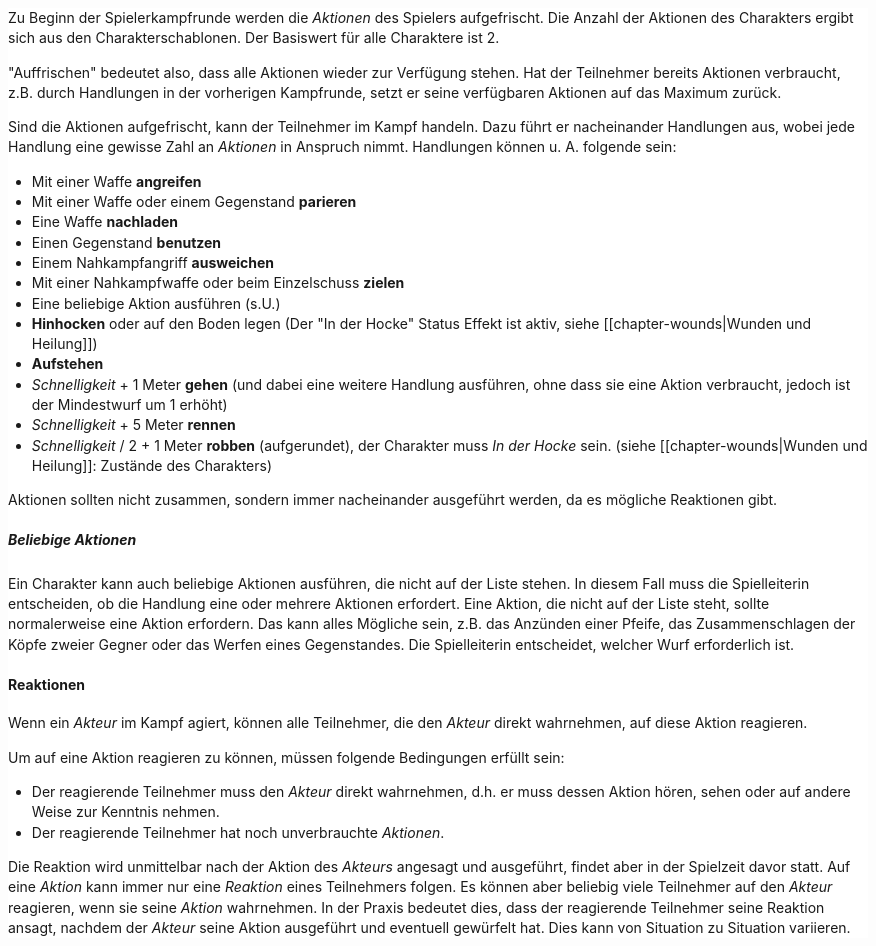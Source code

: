Zu Beginn der Spielerkampfrunde werden die *Aktionen* des Spielers aufgefrischt. Die Anzahl der Aktionen des Charakters ergibt sich aus den Charakterschablonen. Der Basiswert für alle Charaktere ist 2.

"Auffrischen" bedeutet also, dass alle Aktionen wieder zur Verfügung stehen. Hat der Teilnehmer bereits Aktionen verbraucht, z.B. durch Handlungen in der vorherigen Kampfrunde, setzt er seine verfügbaren Aktionen auf das Maximum zurück.

Sind die Aktionen aufgefrischt, kann der Teilnehmer im Kampf handeln. Dazu führt er nacheinander Handlungen aus, wobei jede Handlung eine gewisse Zahl an *Aktionen* in Anspruch nimmt. Handlungen können u. A. folgende sein:

* Mit einer Waffe **angreifen**
* Mit einer Waffe oder einem Gegenstand **parieren**
* Eine Waffe **nachladen**
* Einen Gegenstand **benutzen**
* Einem Nahkampfangriff **ausweichen**
* Mit einer Nahkampfwaffe oder beim Einzelschuss **zielen**
* Eine beliebige Aktion ausführen (s.U.)
* **Hinhocken** oder auf den Boden legen (Der "In der Hocke" Status Effekt ist aktiv, siehe [[chapter-wounds|Wunden und Heilung]])
* **Aufstehen**
* *Schnelligkeit* + 1 Meter **gehen** (und dabei eine weitere Handlung ausführen, ohne dass sie eine Aktion verbraucht, jedoch ist der Mindestwurf um 1 erhöht)
* *Schnelligkeit* + 5 Meter **rennen**
* *Schnelligkeit* / 2 + 1 Meter **robben** (aufgerundet), der Charakter muss *In der Hocke* sein. (siehe [[chapter-wounds|Wunden und Heilung]]: Zustände des Charakters)

Aktionen sollten nicht zusammen, sondern immer nacheinander ausgeführt werden, da es mögliche Reaktionen gibt.

##### Beliebige Aktionen

Ein Charakter kann auch beliebige Aktionen ausführen, die nicht auf der Liste stehen. In diesem Fall muss die Spielleiterin entscheiden, ob die Handlung eine oder mehrere Aktionen erfordert. Eine Aktion, die nicht auf der Liste steht, sollte normalerweise eine Aktion erfordern. Das kann alles Mögliche sein, z.B. das Anzünden einer Pfeife, das Zusammenschlagen der Köpfe zweier Gegner oder das Werfen eines Gegenstandes. Die Spielleiterin entscheidet, welcher Wurf erforderlich ist.

#### Reaktionen

Wenn ein *Akteur* im Kampf agiert, können alle Teilnehmer, die den *Akteur* direkt wahrnehmen, auf diese Aktion reagieren.

Um auf eine Aktion reagieren zu können, müssen folgende Bedingungen erfüllt sein:

* Der reagierende Teilnehmer muss den *Akteur* direkt wahrnehmen, d.h. er muss dessen Aktion hören, sehen oder auf andere Weise zur Kenntnis nehmen.
* Der reagierende Teilnehmer hat noch unverbrauchte *Aktionen*.

Die Reaktion wird unmittelbar nach der Aktion des *Akteurs* angesagt und ausgeführt, findet aber in der Spielzeit davor statt. Auf eine *Aktion* kann immer nur eine *Reaktion* eines Teilnehmers folgen. Es können aber beliebig viele Teilnehmer auf den *Akteur* reagieren, wenn sie seine *Aktion* wahrnehmen. In der Praxis bedeutet dies, dass der reagierende Teilnehmer seine Reaktion ansagt, nachdem der *Akteur* seine Aktion ausgeführt und eventuell gewürfelt hat. Dies kann von Situation zu Situation variieren.
